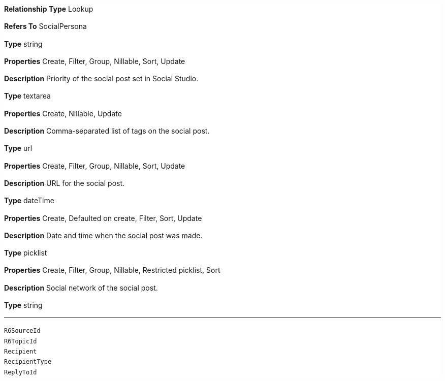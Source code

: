 **Relationship Type**
Lookup

**Refers To**
SocialPersona

**Type**
string

**Properties**
Create, Filter, Group, Nillable, Sort, Update

**Description**
Priority of the social post set in Social Studio.

**Type**
textarea

**Properties**
Create, Nillable, Update

**Description**
Comma-separated list of tags on the social post.

**Type**
url

**Properties**
Create, Filter, Group, Nillable, Sort, Update

**Description**
URL for the social post.

**Type**
dateTime

**Properties**
Create, Defaulted on create, Filter, Sort, Update

**Description**
Date and time when the social post was made.

**Type**
picklist

**Properties**
Create, Filter, Group, Nillable, Restricted picklist, Sort

**Description**
Social network of the social post.

**Type**
string


-----

```
R6SourceId
R6TopicId
Recipient
RecipientType
ReplyToId

```

